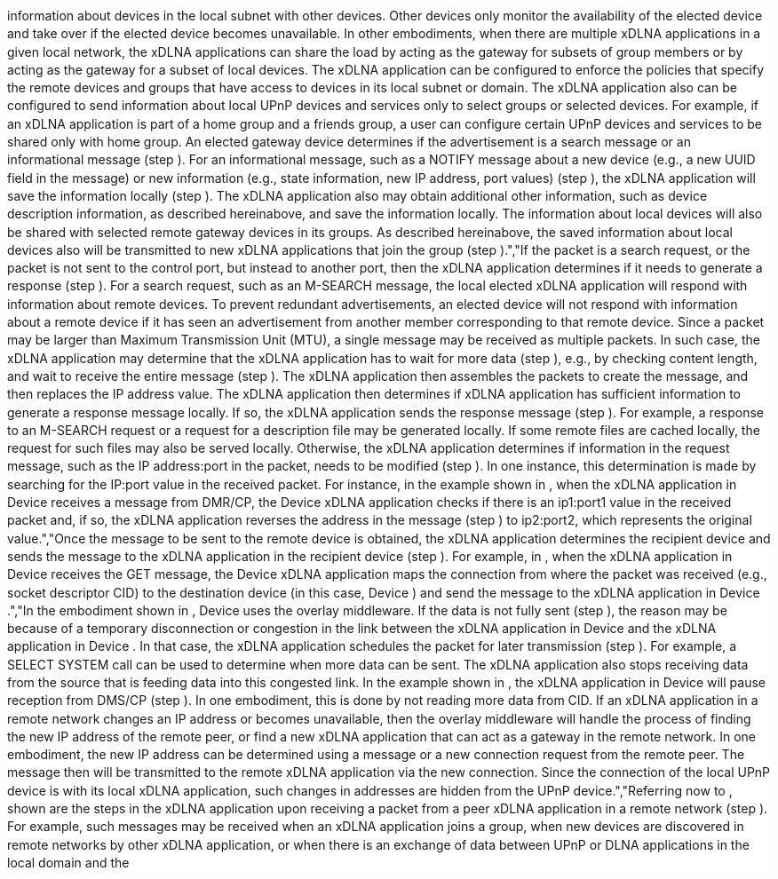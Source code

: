 information about devices in the local subnet with other devices. Other devices only monitor the availability of the elected device and take over if the elected device becomes unavailable. In other embodiments, when there are multiple xDLNA applications in a given local network, the xDLNA applications can share the load by acting as the gateway for subsets of group members or by acting as the gateway for a subset of local devices. The xDLNA application can be configured to enforce the policies that specify the remote devices and groups that have access to devices in its local subnet or domain. The xDLNA application also can be configured to send information about local UPnP devices and services only to select groups or selected devices. For example, if an xDLNA application is part of a home group and a friends group, a user can configure certain UPnP devices and services to be shared only with home group. An elected gateway device determines if the advertisement is a search message or an informational message (step ). For an informational message, such as a NOTIFY message about a new device (e.g., a new UUID field in the message) or new information (e.g., state information, new IP address, port values) (step ), the xDLNA application will save the information locally (step ). The xDLNA application also may obtain additional other information, such as device description information, as described hereinabove, and save the information locally. The information about local devices will also be shared with selected remote gateway devices in its groups. As described hereinabove, the saved information about local devices also will be transmitted to new xDLNA applications that join the group (step ).","If the packet is a search request, or the packet is not sent to the control port, but instead to another port, then the xDLNA application determines if it needs to generate a response (step ). For a search request, such as an M-SEARCH message, the local elected xDLNA application will respond with information about remote devices. To prevent redundant advertisements, an elected device will not respond with information about a remote device if it has seen an advertisement from another member corresponding to that remote device. Since a packet may be larger than Maximum Transmission Unit (MTU), a single message may be received as multiple packets. In such case, the xDLNA application may determine that the xDLNA application has to wait for more data (step ), e.g., by checking content length, and wait to receive the entire message (step ). The xDLNA application then assembles the packets to create the message, and then replaces the IP address value. The xDLNA application then determines if xDLNA application has sufficient information to generate a response message locally. If so, the xDLNA application sends the response message (step ). For example, a response to an M-SEARCH request or a request for a description file may be generated locally. If some remote files are cached locally, the request for such files may also be served locally. Otherwise, the xDLNA application determines if information in the request message, such as the IP address:port in the packet, needs to be modified (step ). In one instance, this determination is made by searching for the IP:port value in the received packet. For instance, in the example shown in , when the xDLNA application in Device  receives a message from DMR\/CP, the Device  xDLNA application checks if there is an ip1:port1 value in the received packet and, if so, the xDLNA application reverses the address in the message (step ) to ip2:port2, which represents the original value.","Once the message to be sent to the remote device is obtained, the xDLNA application determines the recipient device and sends the message to the xDLNA application in the recipient device (step ). For example, in , when the xDLNA application in Device  receives the GET message, the Device  xDLNA application maps the connection from where the packet was received (e.g., socket descriptor CID) to the destination device (in this case, Device ) and send the message to the xDLNA application in Device .","In the embodiment shown in , Device  uses the overlay middleware. If the data is not fully sent (step ), the reason may be because of a temporary disconnection or congestion in the link between the xDLNA application in Device  and the xDLNA application in Device . In that case, the xDLNA application schedules the packet for later transmission (step ). For example, a SELECT SYSTEM call can be used to determine when more data can be sent. The xDLNA application also stops receiving data from the source that is feeding data into this congested link. In the example shown in , the xDLNA application in Device  will pause reception from DMS\/CP (step ). In one embodiment, this is done by not reading more data from CID. If an xDLNA application in a remote network changes an IP address or becomes unavailable, then the overlay middleware will handle the process of finding the new IP address of the remote peer, or find a new xDLNA application that can act as a gateway in the remote network. In one embodiment, the new IP address can be determined using a message or a new connection request from the remote peer. The message then will be transmitted to the remote xDLNA application via the new connection. Since the connection of the local UPnP device is with its local xDLNA application, such changes in addresses are hidden from the UPnP device.","Referring now to , shown are the steps in the xDLNA application upon receiving a packet from a peer xDLNA application in a remote network (step ). For example, such messages may be received when an xDLNA application joins a group, when new devices are discovered in remote networks by other xDLNA application, or when there is an exchange of data between UPnP or DLNA applications in the local domain and the